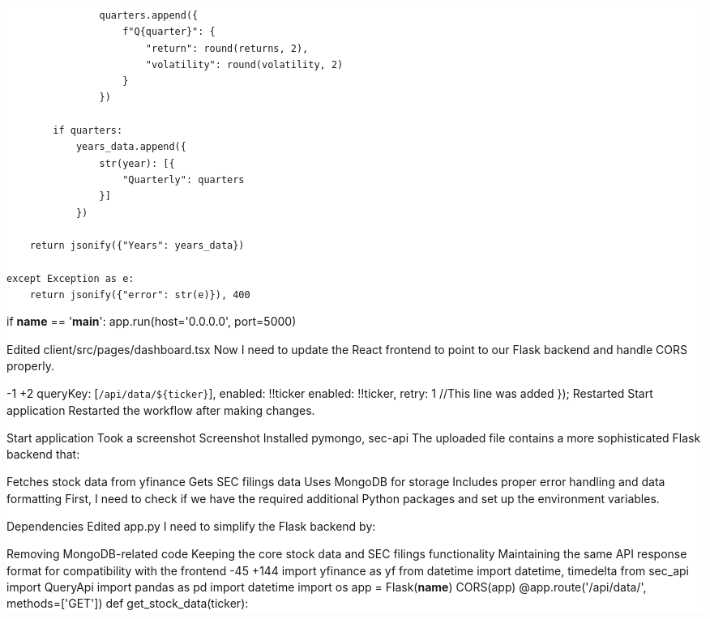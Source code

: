                     quarters.append({
                        f"Q{quarter}": {
                            "return": round(returns, 2),
                            "volatility": round(volatility, 2)
                        }
                    })
            
            if quarters:
                years_data.append({
                    str(year): [{
                        "Quarterly": quarters
                    }]
                })
        
        return jsonify({"Years": years_data})
    
    except Exception as e:
        return jsonify({"error": str(e)}), 400

if __name__ == '__main__':
    app.run(host='0.0.0.0', port=5000)

Edited client/src/pages/dashboard.tsx
Now I need to update the React frontend to point to our Flask backend and handle CORS properly.

-1
+2
    queryKey: [`/api/data/${ticker}`],
    enabled: !!ticker
    enabled: !!ticker,
    retry: 1 //This line was added
  });
Restarted Start application
Restarted the workflow after making changes.

Start application
Took a screenshot
Screenshot
Installed pymongo, sec-api
The uploaded file contains a more sophisticated Flask backend that:

Fetches stock data from yfinance
Gets SEC filings data
Uses MongoDB for storage
Includes proper error handling and data formatting
First, I need to check if we have the required additional Python packages and set up the environment variables.

Dependencies
Edited app.py
I need to simplify the Flask backend by:

Removing MongoDB-related code
Keeping the core stock data and SEC filings functionality
Maintaining the same API response format for compatibility with the frontend
-45
+144
import yfinance as yf
from datetime import datetime, timedelta
from sec_api import QueryApi
import pandas as pd
import datetime
import os
app = Flask(__name__)
CORS(app)
@app.route('/api/data/<ticker>', methods=['GET'])
def get_stock_data(ticker):
